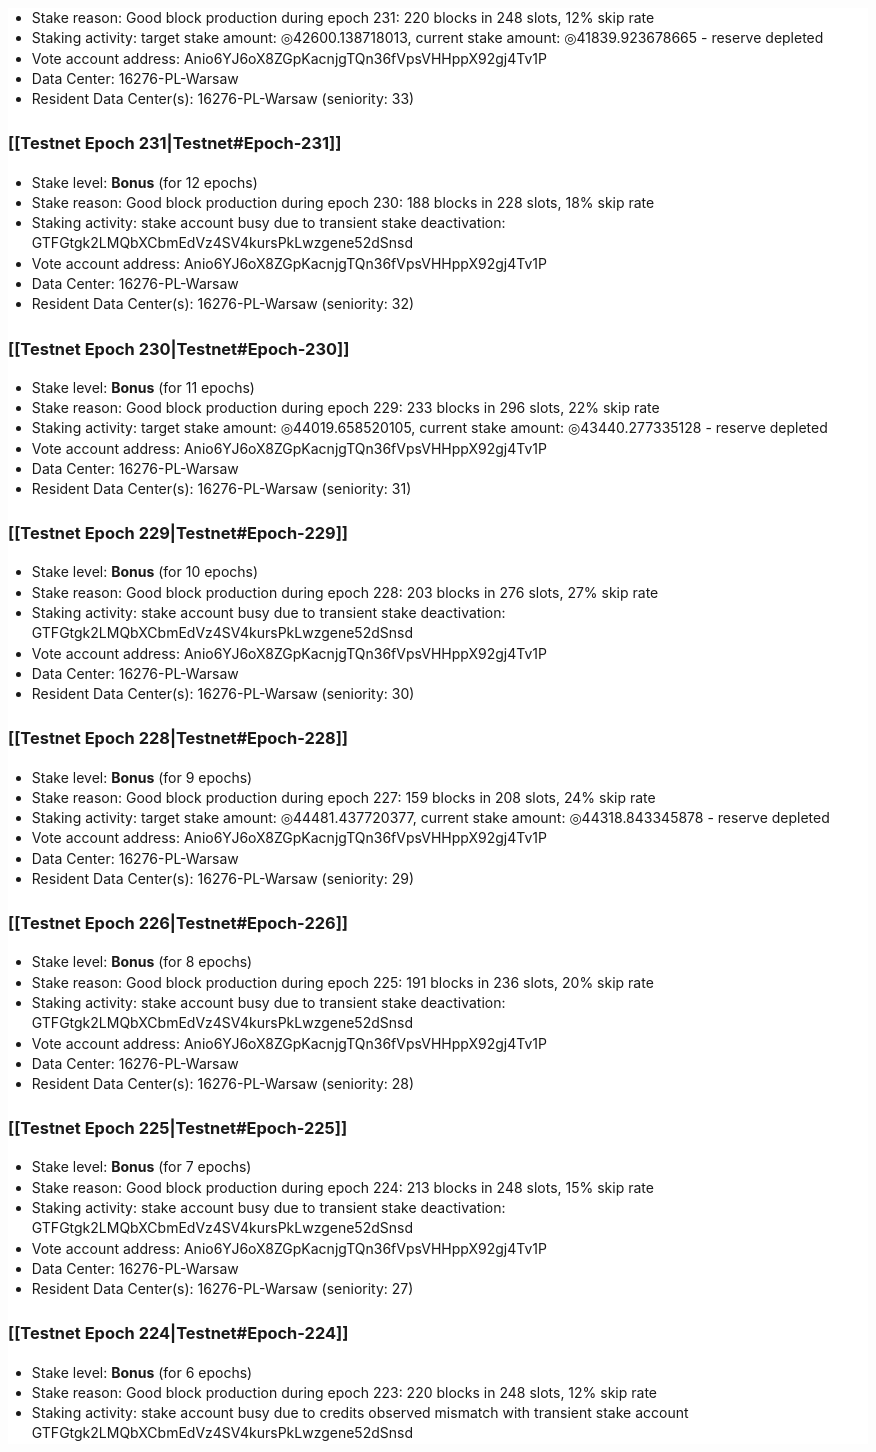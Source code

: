 * Stake reason: Good block production during epoch 231: 220 blocks in 248 slots, 12% skip rate
* Staking activity: target stake amount: ◎42600.138718013, current stake amount: ◎41839.923678665 - reserve depleted
* Vote account address: Anio6YJ6oX8ZGpKacnjgTQn36fVpsVHHppX92gj4Tv1P
* Data Center: 16276-PL-Warsaw
* Resident Data Center(s): 16276-PL-Warsaw (seniority: 33)
### [[Testnet Epoch 231|Testnet#Epoch-231]]
* Stake level: **Bonus** (for 12 epochs)
* Stake reason: Good block production during epoch 230: 188 blocks in 228 slots, 18% skip rate
* Staking activity: stake account busy due to transient stake deactivation: GTFGtgk2LMQbXCbmEdVz4SV4kursPkLwzgene52dSnsd
* Vote account address: Anio6YJ6oX8ZGpKacnjgTQn36fVpsVHHppX92gj4Tv1P
* Data Center: 16276-PL-Warsaw
* Resident Data Center(s): 16276-PL-Warsaw (seniority: 32)
### [[Testnet Epoch 230|Testnet#Epoch-230]]
* Stake level: **Bonus** (for 11 epochs)
* Stake reason: Good block production during epoch 229: 233 blocks in 296 slots, 22% skip rate
* Staking activity: target stake amount: ◎44019.658520105, current stake amount: ◎43440.277335128 - reserve depleted
* Vote account address: Anio6YJ6oX8ZGpKacnjgTQn36fVpsVHHppX92gj4Tv1P
* Data Center: 16276-PL-Warsaw
* Resident Data Center(s): 16276-PL-Warsaw (seniority: 31)
### [[Testnet Epoch 229|Testnet#Epoch-229]]
* Stake level: **Bonus** (for 10 epochs)
* Stake reason: Good block production during epoch 228: 203 blocks in 276 slots, 27% skip rate
* Staking activity: stake account busy due to transient stake deactivation: GTFGtgk2LMQbXCbmEdVz4SV4kursPkLwzgene52dSnsd
* Vote account address: Anio6YJ6oX8ZGpKacnjgTQn36fVpsVHHppX92gj4Tv1P
* Data Center: 16276-PL-Warsaw
* Resident Data Center(s): 16276-PL-Warsaw (seniority: 30)
### [[Testnet Epoch 228|Testnet#Epoch-228]]
* Stake level: **Bonus** (for 9 epochs)
* Stake reason: Good block production during epoch 227: 159 blocks in 208 slots, 24% skip rate
* Staking activity: target stake amount: ◎44481.437720377, current stake amount: ◎44318.843345878 - reserve depleted
* Vote account address: Anio6YJ6oX8ZGpKacnjgTQn36fVpsVHHppX92gj4Tv1P
* Data Center: 16276-PL-Warsaw
* Resident Data Center(s): 16276-PL-Warsaw (seniority: 29)
### [[Testnet Epoch 226|Testnet#Epoch-226]]
* Stake level: **Bonus** (for 8 epochs)
* Stake reason: Good block production during epoch 225: 191 blocks in 236 slots, 20% skip rate
* Staking activity: stake account busy due to transient stake deactivation: GTFGtgk2LMQbXCbmEdVz4SV4kursPkLwzgene52dSnsd
* Vote account address: Anio6YJ6oX8ZGpKacnjgTQn36fVpsVHHppX92gj4Tv1P
* Data Center: 16276-PL-Warsaw
* Resident Data Center(s): 16276-PL-Warsaw (seniority: 28)
### [[Testnet Epoch 225|Testnet#Epoch-225]]
* Stake level: **Bonus** (for 7 epochs)
* Stake reason: Good block production during epoch 224: 213 blocks in 248 slots, 15% skip rate
* Staking activity: stake account busy due to transient stake deactivation: GTFGtgk2LMQbXCbmEdVz4SV4kursPkLwzgene52dSnsd
* Vote account address: Anio6YJ6oX8ZGpKacnjgTQn36fVpsVHHppX92gj4Tv1P
* Data Center: 16276-PL-Warsaw
* Resident Data Center(s): 16276-PL-Warsaw (seniority: 27)
### [[Testnet Epoch 224|Testnet#Epoch-224]]
* Stake level: **Bonus** (for 6 epochs)
* Stake reason: Good block production during epoch 223: 220 blocks in 248 slots, 12% skip rate
* Staking activity: stake account busy due to credits observed mismatch with transient stake account GTFGtgk2LMQbXCbmEdVz4SV4kursPkLwzgene52dSnsd